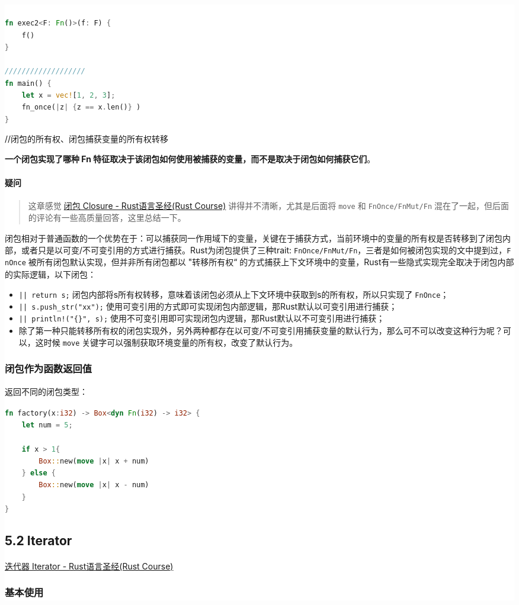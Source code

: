 ```rust

fn exec2<F: Fn()>(f: F) {
    f()
}

///////////////////
fn main() {
    let x = vec![1, 2, 3];
    fn_once(|z| {z == x.len()} )
}
```

//闭包的所有权、闭包捕获变量的所有权转移

**一个闭包实现了哪种 Fn 特征取决于该闭包如何使用被捕获的变量，而不是取决于闭包如何捕获它们**。

#### 疑问

> 这章感觉 [闭包 Closure - Rust语言圣经(Rust Course)](https://course.rs/advance/functional-programing/closure.html) 讲得并不清晰，尤其是后面将 `move` 和 `FnOnce/FnMut/Fn` 混在了一起，但后面的评论有一些高质量回答，这里总结一下。

闭包相对于普通函数的一个优势在于：可以捕获同一作用域下的变量，关键在于捕获方式，当前环境中的变量的所有权是否转移到了闭包内部，或者只是以可变/不可变引用的方式进行捕获。Rust为闭包提供了三种trait: `FnOnce/FnMut/Fn`，三者是如何被闭包实现的文中提到过，`FnOnce` 被所有闭包默认实现，但并非所有闭包都以 "转移所有权“ 的方式捕获上下文环境中的变量，Rust有一些隐式实现完全取决于闭包内部的实际逻辑，以下闭包：

* `|| return s;` 闭包内部将s所有权转移，意味着该闭包必须从上下文环境中获取到s的所有权，所以只实现了 `FnOnce`；
* `|| s.push_str("xx");` 使用可变引用的方式即可实现闭包内部逻辑，那Rust默认以可变引用进行捕获；
* `|| println!("{}", s);` 使用不可变引用即可实现闭包内逻辑，那Rust默认以不可变引用进行捕获；
* 除了第一种只能转移所有权的闭包实现外，另外两种都存在以可变/不可变引用捕获变量的默认行为，那么可不可以改变这种行为呢？可以，这时候 `move` 关键字可以强制获取环境变量的所有权，改变了默认行为。 

### 闭包作为函数返回值

返回不同的闭包类型：

```rust
fn factory(x:i32) -> Box<dyn Fn(i32) -> i32> {
    let num = 5;

    if x > 1{
        Box::new(move |x| x + num)
    } else {
        Box::new(move |x| x - num)
    }
}
```

## 5.2 Iterator

[迭代器 Iterator - Rust语言圣经(Rust Course)](https://course.rs/advance/functional-programing/iterator.html)

### 基本使用
